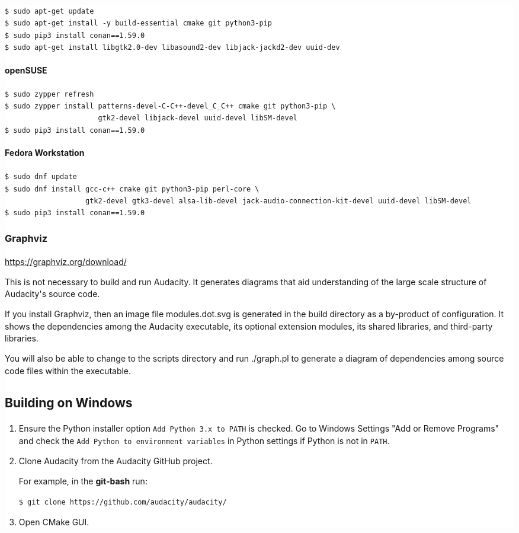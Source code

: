 ```
$ sudo apt-get update
$ sudo apt-get install -y build-essential cmake git python3-pip
$ sudo pip3 install conan==1.59.0
$ sudo apt-get install libgtk2.0-dev libasound2-dev libjack-jackd2-dev uuid-dev
```

#### openSUSE

```
$ sudo zypper refresh
$ sudo zypper install patterns-devel-C-C++-devel_C_C++ cmake git python3-pip \
                      gtk2-devel libjack-devel uuid-devel libSM-devel
$ sudo pip3 install conan==1.59.0
```

#### Fedora Workstation

```
$ sudo dnf update
$ sudo dnf install gcc-c++ cmake git python3-pip perl-core \
                   gtk2-devel gtk3-devel alsa-lib-devel jack-audio-connection-kit-devel uuid-devel libSM-devel
$ sudo pip3 install conan==1.59.0
```

### Graphviz

https://graphviz.org/download/

This is not necessary to build and run Audacity. It generates diagrams that aid understanding of the large scale structure of Audacity's source code.

If you install Graphviz, then an image file modules.dot.svg is generated in the build directory as a by-product of configuration. It shows the dependencies among the Audacity executable, its optional extension modules, its shared libraries, and third-party libraries.

You will also be able to change to the scripts directory and run ./graph.pl to generate a diagram of dependencies among source code files within the executable.


## Building on Windows

1. Ensure the Python installer option `Add Python 3.x to PATH` is checked. Go to Windows Settings "Add or Remove Programs" and check the `Add Python to environment variables` in Python settings if Python is not in `PATH`.
  
2. Clone Audacity from the Audacity GitHub project. 
  
   For example, in the **git-bash** run:

    ```
    $ git clone https://github.com/audacity/audacity/
    ```

2. Open CMake GUI. 
   